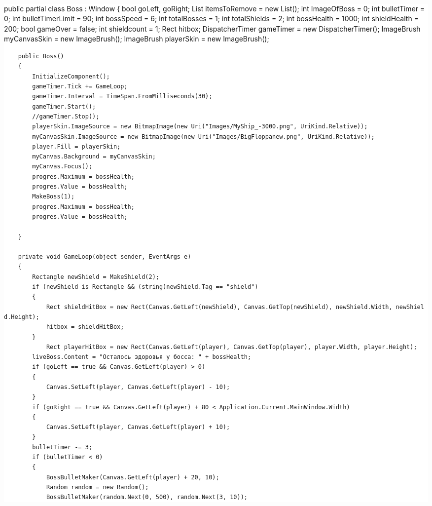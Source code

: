  public partial class Boss : Window
    {
        bool goLeft, goRight;
        List<Rectangle> itemsToRemove = new List<Rectangle>();
        int ImageOfBoss = 0;
        int bulletTimer = 0;
        int bulletTimerLimit = 90;
        int bossSpeed = 6;
        int totalBosses = 1;
        int totalShields = 2;
        int bossHealth = 1000;
        int shieldHealth = 200;
        bool gameOver = false;
        int shieldcount = 1;
        Rect hitbox;
        DispatcherTimer gameTimer = new DispatcherTimer();
        ImageBrush myCanvasSkin = new ImageBrush();
        ImageBrush playerSkin = new ImageBrush();

        public Boss()
        {
            InitializeComponent();
            gameTimer.Tick += GameLoop;
            gameTimer.Interval = TimeSpan.FromMilliseconds(30);
            gameTimer.Start();
            //gameTimer.Stop();
            playerSkin.ImageSource = new BitmapImage(new Uri("Images/MyShip_-3000.png", UriKind.Relative));
            myCanvasSkin.ImageSource = new BitmapImage(new Uri("Images/BigFloppanew.png", UriKind.Relative));
            player.Fill = playerSkin;
            myCanvas.Background = myCanvasSkin;
            myCanvas.Focus(); 
            progres.Maximum = bossHealth;
            progres.Value = bossHealth;
            MakeBoss(1);
            progres.Maximum = bossHealth;
            progres.Value = bossHealth;
            
        }

        private void GameLoop(object sender, EventArgs e)
        {
            Rectangle newShield = MakeShield(2);
            if (newShield is Rectangle && (string)newShield.Tag == "shield")
            {
                Rect shieldHitBox = new Rect(Canvas.GetLeft(newShield), Canvas.GetTop(newShield), newShield.Width, newShield.Height);
                hitbox = shieldHitBox;
            }
                Rect playerHitBox = new Rect(Canvas.GetLeft(player), Canvas.GetTop(player), player.Width, player.Height);
            liveBoss.Content = "Осталось здоровья у босса: " + bossHealth;
            if (goLeft == true && Canvas.GetLeft(player) > 0)
            {
                Canvas.SetLeft(player, Canvas.GetLeft(player) - 10);
            }
            if (goRight == true && Canvas.GetLeft(player) + 80 < Application.Current.MainWindow.Width)
            {
                Canvas.SetLeft(player, Canvas.GetLeft(player) + 10);
            }
            bulletTimer -= 3;
            if (bulletTimer < 0)
            {
                BossBulletMaker(Canvas.GetLeft(player) + 20, 10);
                Random random = new Random();
                BossBulletMaker(random.Next(0, 500), random.Next(3, 10));